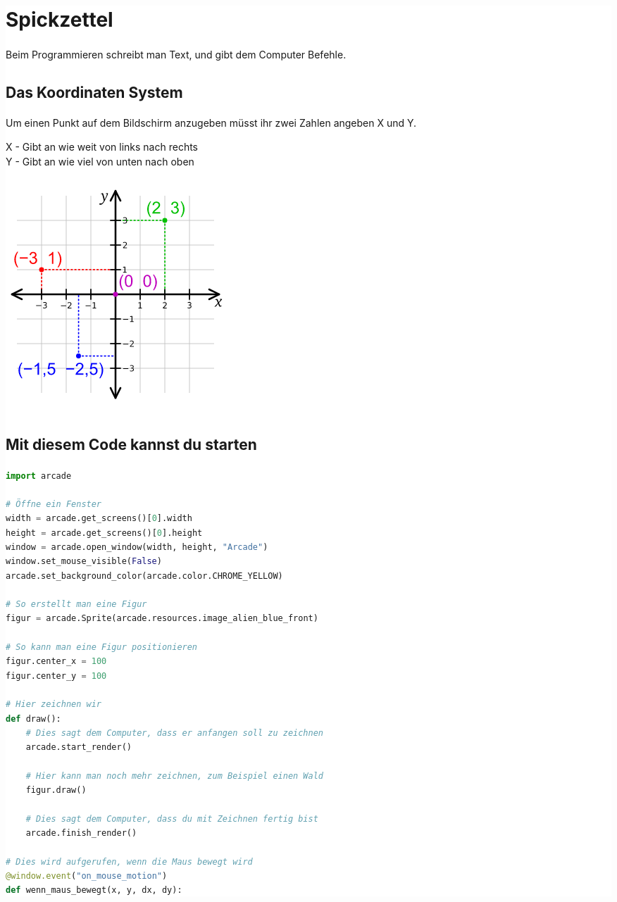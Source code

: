 # Spickzettel

Beim Programmieren schreibt man Text, und gibt dem Computer Befehle.

## Das Koordinaten System

Um einen Punkt auf dem Bildschirm anzugeben müsst ihr zwei Zahlen angeben X und Y.

X - Gibt an wie weit von links nach rechts  
Y - Gibt an wie viel von unten nach oben

![Koordinaten System](./koordinaten.png)

## Mit diesem Code kannst du starten

```python
import arcade

# Öffne ein Fenster
width = arcade.get_screens()[0].width
height = arcade.get_screens()[0].height
window = arcade.open_window(width, height, "Arcade")
window.set_mouse_visible(False)
arcade.set_background_color(arcade.color.CHROME_YELLOW)

# So erstellt man eine Figur
figur = arcade.Sprite(arcade.resources.image_alien_blue_front)

# So kann man eine Figur positionieren
figur.center_x = 100
figur.center_y = 100

# Hier zeichnen wir
def draw():
    # Dies sagt dem Computer, dass er anfangen soll zu zeichnen
    arcade.start_render()
    
    # Hier kann man noch mehr zeichnen, zum Beispiel einen Wald
    figur.draw()
    
    # Dies sagt dem Computer, dass du mit Zeichnen fertig bist
    arcade.finish_render()

# Dies wird aufgerufen, wenn die Maus bewegt wird
@window.event("on_mouse_motion")
def wenn_maus_bewegt(x, y, dx, dy):
```
